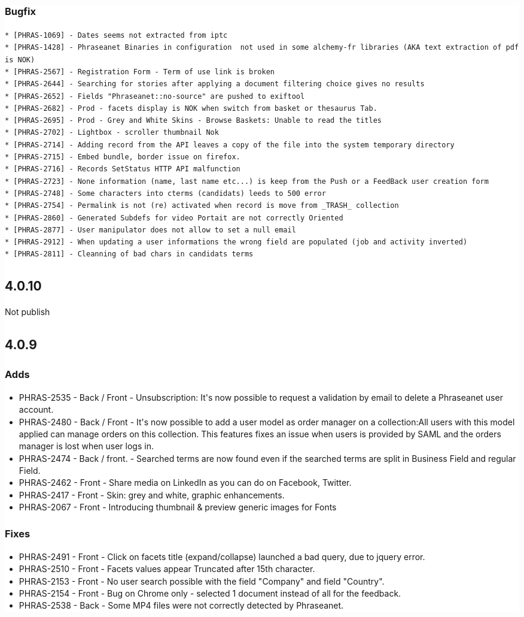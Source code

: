 
### Bugfix
    * [PHRAS-1069] - Dates seems not extracted from iptc
    * [PHRAS-1428] - Phraseanet Binaries in configuration  not used in some alchemy-fr libraries (AKA text extraction of pdf is NOK)
    * [PHRAS-2567] - Registration Form - Term of use link is broken
    * [PHRAS-2644] - Searching for stories after applying a document filtering choice gives no results
    * [PHRAS-2652] - Fields "Phraseanet::no-source" are pushed to exiftool
    * [PHRAS-2682] - Prod - facets display is NOK when switch from basket or thesaurus Tab.
    * [PHRAS-2695] - Prod - Grey and White Skins - Browse Baskets: Unable to read the titles
    * [PHRAS-2702] - Lightbox - scroller thumbnail Nok
    * [PHRAS-2714] - Adding record from the API leaves a copy of the file into the system temporary directory
    * [PHRAS-2715] - Embed bundle, border issue on firefox.
    * [PHRAS-2716] - Records SetStatus HTTP API malfunction
    * [PHRAS-2723] - None information (name, last name etc...) is keep from the Push or a FeedBack user creation form
    * [PHRAS-2748] - Some characters into cterms (candidats) leeds to 500 error 
    * [PHRAS-2754] - Permalink is not (re) activated when record is move from _TRASH_ collection
    * [PHRAS-2860] - Generated Subdefs for video Portait are not correctly Oriented 
    * [PHRAS-2877] - User manipulator does not allow to set a null email
    * [PHRAS-2912] - When updating a user informations the wrong field are populated (job and activity inverted)
    * [PHRAS-2811] - Cleanning of bad chars in candidats terms


## 4.0.10
  
  Not publish

## 4.0.9

### Adds

  - PHRAS-2535 - Back / Front - Unsubscription: It's now possible to request a validation by email to delete a Phraseanet user account.
  - PHRAS-2480 - Back / Front - It's now possible to add a user model as order manager on a collection:All users with this model applied can manage orders on this collection. This features fixes an issue when users is provided by SAML and the orders manager is lost when user logs in. 
  - PHRAS-2474 - Back / front. - Searched terms are now found even if the searched terms are split in Business Field and regular Field.
  - PHRAS-2462 - Front - Share media on LinkedIn as you can do on Facebook, Twitter.
  - PHRAS-2417 - Front - Skin: grey and white, graphic enhancements.
  - PHRAS-2067 - Front - Introducing thumbnail & preview generic images for Fonts

### Fixes

  - PHRAS-2491 - Front - Click on facets title (expand/collapse) launched a bad query, due to jquery error.
  - PHRAS-2510 - Front - Facets values appear Truncated after 15th character.
  - PHRAS-2153 - Front - No user search possible with the field "Company" and field "Country".
  - PHRAS-2154 - Front - Bug on Chrome only - selected 1 document instead of all for the feedback.
  - PHRAS-2538 - Back - Some MP4 files were not correctly detected by Phraseanet.
